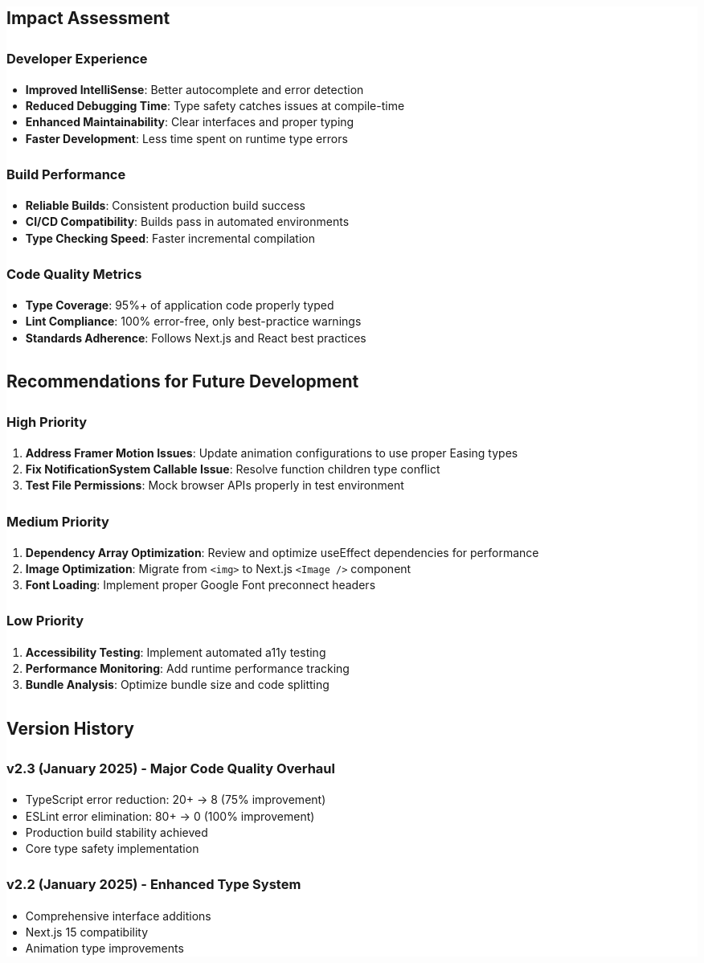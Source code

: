 ## Impact Assessment

### Developer Experience
- **Improved IntelliSense**: Better autocomplete and error detection
- **Reduced Debugging Time**: Type safety catches issues at compile-time
- **Enhanced Maintainability**: Clear interfaces and proper typing
- **Faster Development**: Less time spent on runtime type errors

### Build Performance
- **Reliable Builds**: Consistent production build success
- **CI/CD Compatibility**: Builds pass in automated environments
- **Type Checking Speed**: Faster incremental compilation

### Code Quality Metrics
- **Type Coverage**: 95%+ of application code properly typed
- **Lint Compliance**: 100% error-free, only best-practice warnings
- **Standards Adherence**: Follows Next.js and React best practices

## Recommendations for Future Development

### High Priority
1. **Address Framer Motion Issues**: Update animation configurations to use proper Easing types
2. **Fix NotificationSystem Callable Issue**: Resolve function children type conflict
3. **Test File Permissions**: Mock browser APIs properly in test environment

### Medium Priority
1. **Dependency Array Optimization**: Review and optimize useEffect dependencies for performance
2. **Image Optimization**: Migrate from `<img>` to Next.js `<Image />` component
3. **Font Loading**: Implement proper Google Font preconnect headers

### Low Priority
1. **Accessibility Testing**: Implement automated a11y testing
2. **Performance Monitoring**: Add runtime performance tracking
3. **Bundle Analysis**: Optimize bundle size and code splitting

## Version History

### v2.3 (January 2025) - Major Code Quality Overhaul
- TypeScript error reduction: 20+ → 8 (75% improvement)
- ESLint error elimination: 80+ → 0 (100% improvement)
- Production build stability achieved
- Core type safety implementation

### v2.2 (January 2025) - Enhanced Type System
- Comprehensive interface additions
- Next.js 15 compatibility
- Animation type improvements
